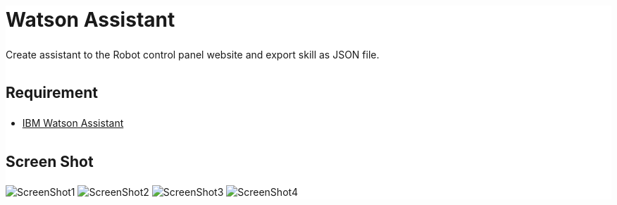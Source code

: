 
# Watson Assistant

Create assistant to the Robot control panel website and export skill as JSON file.

## Requirement

* [IBM Watson Assistant](https://www.ibm.com/cloud/watson-assistant/)
## Screen Shot
<img width="1432" alt="ScreenShot1" src="https://user-images.githubusercontent.com/27751735/88231943-b0f44c00-cc7d-11ea-8c9e-396608520994.png">

<img width="1432" alt="ScreenShot2" src="https://user-images.githubusercontent.com/27751735/88231952-b5206980-cc7d-11ea-868f-69f0ad2ad23a.png">

<img width="1432" alt="ScreenShot3" src="https://user-images.githubusercontent.com/27751735/88231956-b6519680-cc7d-11ea-97b1-c67f676a980a.png">

<img width="1429" alt="ScreenShot4" src="https://user-images.githubusercontent.com/27751735/88231961-b782c380-cc7d-11ea-82b7-57430800ab57.png">
